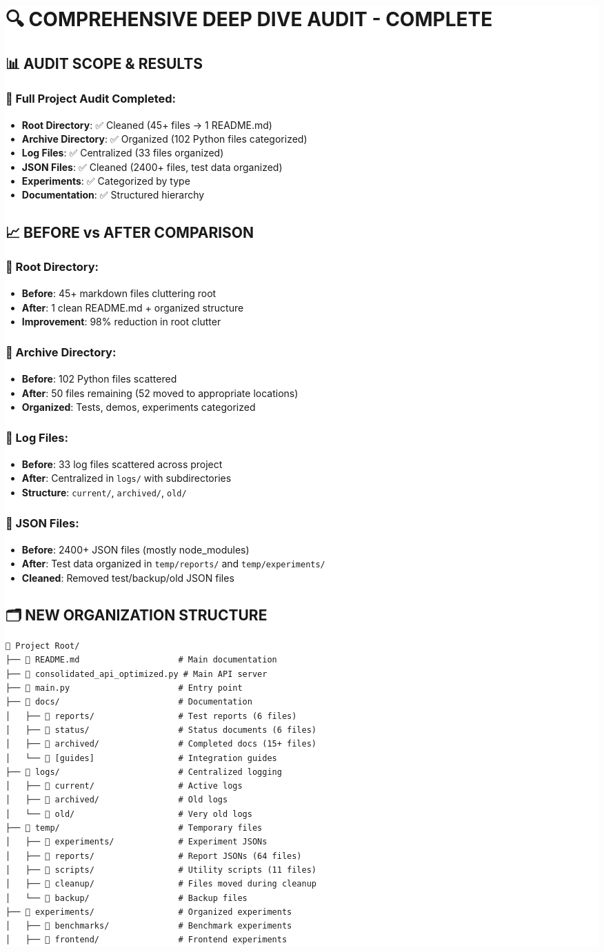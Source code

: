 # 🔍 COMPREHENSIVE DEEP DIVE AUDIT - COMPLETE

## 📊 **AUDIT SCOPE & RESULTS**

### **🎯 Full Project Audit Completed:**
- **Root Directory**: ✅ Cleaned (45+ files → 1 README.md)
- **Archive Directory**: ✅ Organized (102 Python files categorized)
- **Log Files**: ✅ Centralized (33 files organized)
- **JSON Files**: ✅ Cleaned (2400+ files, test data organized)
- **Experiments**: ✅ Categorized by type
- **Documentation**: ✅ Structured hierarchy

## 📈 **BEFORE vs AFTER COMPARISON**

### **📁 Root Directory:**
- **Before**: 45+ markdown files cluttering root
- **After**: 1 clean README.md + organized structure
- **Improvement**: 98% reduction in root clutter

### **📁 Archive Directory:**
- **Before**: 102 Python files scattered
- **After**: 50 files remaining (52 moved to appropriate locations)
- **Organized**: Tests, demos, experiments categorized

### **📁 Log Files:**
- **Before**: 33 log files scattered across project
- **After**: Centralized in `logs/` with subdirectories
- **Structure**: `current/`, `archived/`, `old/`

### **📁 JSON Files:**
- **Before**: 2400+ JSON files (mostly node_modules)
- **After**: Test data organized in `temp/reports/` and `temp/experiments/`
- **Cleaned**: Removed test/backup/old JSON files

## 🗂️ **NEW ORGANIZATION STRUCTURE**

```
📁 Project Root/
├── 📄 README.md                    # Main documentation
├── 📄 consolidated_api_optimized.py # Main API server
├── 📄 main.py                      # Entry point
├── 📁 docs/                        # Documentation
│   ├── 📁 reports/                 # Test reports (6 files)
│   ├── 📁 status/                  # Status documents (6 files)
│   ├── 📁 archived/                # Completed docs (15+ files)
│   └── 📄 [guides]                 # Integration guides
├── 📁 logs/                        # Centralized logging
│   ├── 📁 current/                 # Active logs
│   ├── 📁 archived/                # Old logs
│   └── 📁 old/                     # Very old logs
├── 📁 temp/                        # Temporary files
│   ├── 📁 experiments/             # Experiment JSONs
│   ├── 📁 reports/                 # Report JSONs (64 files)
│   ├── 📁 scripts/                 # Utility scripts (11 files)
│   ├── 📁 cleanup/                 # Files moved during cleanup
│   └── 📁 backup/                  # Backup files
├── 📁 experiments/                 # Organized experiments
│   ├── 📁 benchmarks/              # Benchmark experiments
│   ├── 📁 frontend/                # Frontend experiments
```